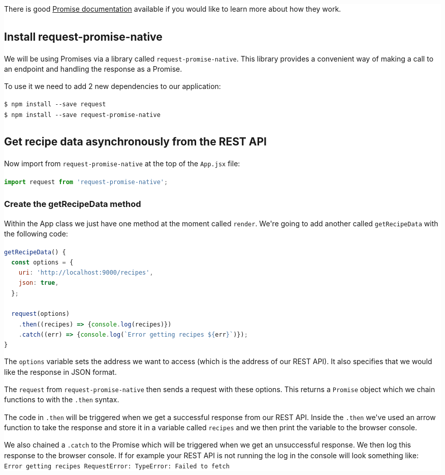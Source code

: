 There is good [Promise documentation][Promise Documentation] available if you
would like to learn more about how they work.  

<a name="request-promise-native"></a>
## Install request-promise-native
We will be using Promises via a library called `request-promise-native`. This
library provides a convenient way of making a call to an endpoint and handling
the response as a Promise.

To use it we need to add 2 new dependencies to our application:
```
$ npm install --save request
$ npm install --save request-promise-native
```

<a name="get-rest-api"></a>
## Get recipe data asynchronously from the REST API
Now import from `request-promise-native` at the top of the `App.jsx` file:
```javaScript
import request from 'request-promise-native';
```

### Create the getRecipeData method

Within the App class we just have one method at the moment called `render`.
We're going to add another called `getRecipeData` with the following code:
```javaScript
getRecipeData() {
  const options = {
    uri: 'http://localhost:9000/recipes',
    json: true,
  };

  request(options)
    .then((recipes) => {console.log(recipes)})
    .catch((err) => {console.log(`Error getting recipes ${err}`)});
}
```
The `options` variable sets the address we want to access (which is the address
of our REST API). It also specifies that we would like the response in JSON
format.

The `request` from `request-promise-native` then sends a request with these
options. This returns a `Promise` object which we chain functions to with the
`.then` syntax.

The code in `.then` will be triggered when we get a successful response from our
REST API. Inside the `.then` we've used an arrow function to take the response
and store it in a variable called `recipes` and we then print the variable to
the browser console.

We also chained a `.catch` to the Promise which will be triggered when we get an
unsuccessful response. We then log this response to the browser console. If for
example your REST API is not running the log in the console will look something
like:  
`Error getting recipes RequestError: TypeError: Failed to fetch`


[Array Map Documentation]: https://developer.mozilla.org/en-US/docs/Web/JavaScript/Reference/Global_Objects/Array/map
[Array Find Documentation]: https://developer.mozilla.org/en-US/docs/Web/JavaScript/Reference/Global_Objects/Array/find
[Promise Documentation]: https://developer.mozilla.org/en-US/docs/Web/JavaScript/Reference/Global_Objects/Promise
[Proptypes]: https://reactjs.org/docs/typechecking-with-proptypes.html
